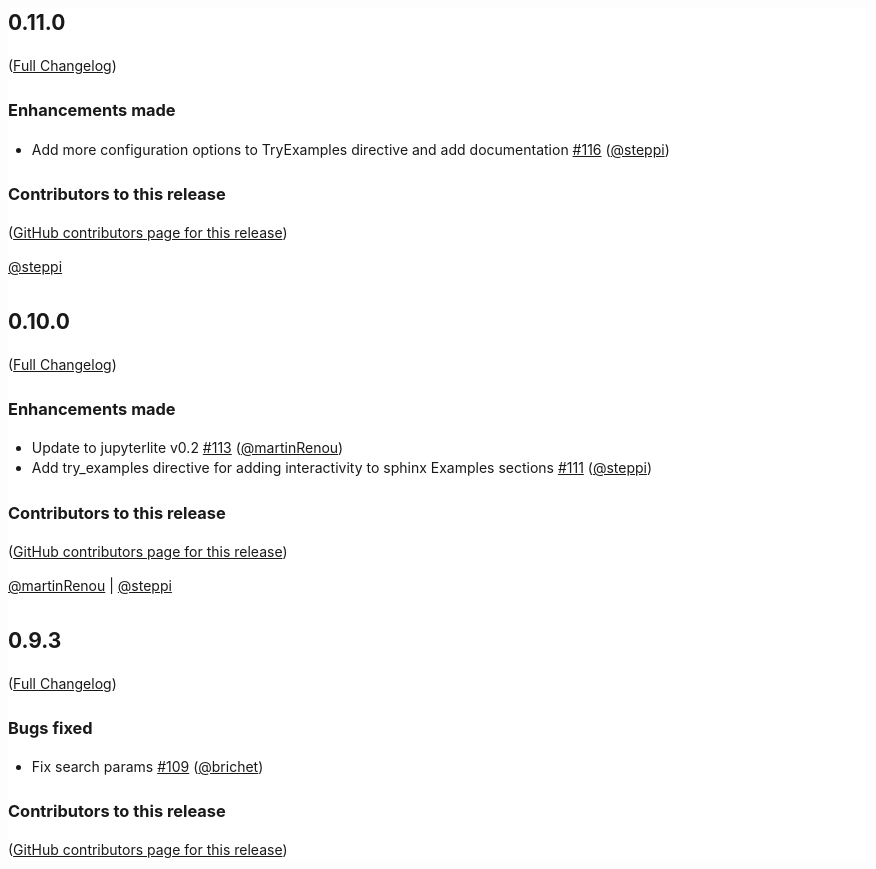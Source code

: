 ## 0.11.0

([Full Changelog](https://github.com/jupyterlite/jupyterlite-sphinx/compare/v0.10.0...b1535878aef8233dfea9136fa8fa43c76a9b81e8))

### Enhancements made

- Add more configuration options to TryExamples directive and add documentation [#116](https://github.com/jupyterlite/jupyterlite-sphinx/pull/116) ([@steppi](https://github.com/steppi))

### Contributors to this release

([GitHub contributors page for this release](https://github.com/jupyterlite/jupyterlite-sphinx/graphs/contributors?from=2023-11-09&to=2023-12-22&type=c))

[@steppi](https://github.com/search?q=repo%3Ajupyterlite%2Fjupyterlite-sphinx+involves%3Asteppi+updated%3A2023-11-09..2023-12-22&type=Issues)

## 0.10.0

([Full Changelog](https://github.com/jupyterlite/jupyterlite-sphinx/compare/v0.9.3...72393f736e38f36ff6f91a3ae878ba3f54646cad))

### Enhancements made

- Update to jupyterlite v0.2 [#113](https://github.com/jupyterlite/jupyterlite-sphinx/pull/113) ([@martinRenou](https://github.com/martinRenou))
- Add try_examples directive for adding interactivity to sphinx Examples sections [#111](https://github.com/jupyterlite/jupyterlite-sphinx/pull/111) ([@steppi](https://github.com/steppi))

### Contributors to this release

([GitHub contributors page for this release](https://github.com/jupyterlite/jupyterlite-sphinx/graphs/contributors?from=2023-09-13&to=2023-11-09&type=c))

[@martinRenou](https://github.com/search?q=repo%3Ajupyterlite%2Fjupyterlite-sphinx+involves%3AmartinRenou+updated%3A2023-09-13..2023-11-09&type=Issues) | [@steppi](https://github.com/search?q=repo%3Ajupyterlite%2Fjupyterlite-sphinx+involves%3Asteppi+updated%3A2023-09-13..2023-11-09&type=Issues)

## 0.9.3

([Full Changelog](https://github.com/jupyterlite/jupyterlite-sphinx/compare/v0.9.2...551a58744536dca3d51e657b1d7ddcb5da102510))

### Bugs fixed

- Fix search params [#109](https://github.com/jupyterlite/jupyterlite-sphinx/pull/109) ([@brichet](https://github.com/brichet))

### Contributors to this release

([GitHub contributors page for this release](https://github.com/jupyterlite/jupyterlite-sphinx/graphs/contributors?from=2023-09-11&to=2023-09-13&type=c))
